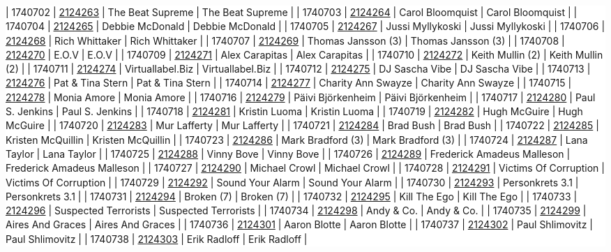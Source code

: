 | 1740702 | [2124263](https://www.discogs.com/artist/2124263) | The Beat Supreme | The Beat Supreme |
| 1740703 | [2124264](https://www.discogs.com/artist/2124264) | Carol Bloomquist | Carol Bloomquist |
| 1740704 | [2124265](https://www.discogs.com/artist/2124265) | Debbie McDonald | Debbie McDonald |
| 1740705 | [2124267](https://www.discogs.com/artist/2124267) | Jussi Myllykoski | Jussi Myllykoski |
| 1740706 | [2124268](https://www.discogs.com/artist/2124268) | Rich Whittaker | Rich Whittaker |
| 1740707 | [2124269](https://www.discogs.com/artist/2124269) | Thomas Jansson (3) | Thomas Jansson (3) |
| 1740708 | [2124270](https://www.discogs.com/artist/2124270) | E.O.V | E.O.V |
| 1740709 | [2124271](https://www.discogs.com/artist/2124271) | Alex Carapitas | Alex Carapitas |
| 1740710 | [2124272](https://www.discogs.com/artist/2124272) | Keith Mullin (2) | Keith Mullin (2) |
| 1740711 | [2124274](https://www.discogs.com/artist/2124274) | Virtuallabel.Biz | Virtuallabel.Biz |
| 1740712 | [2124275](https://www.discogs.com/artist/2124275) | DJ Sascha Vibe | DJ Sascha Vibe |
| 1740713 | [2124276](https://www.discogs.com/artist/2124276) | Pat & Tina Stern | Pat & Tina Stern |
| 1740714 | [2124277](https://www.discogs.com/artist/2124277) | Charity Ann Swayze | Charity Ann Swayze |
| 1740715 | [2124278](https://www.discogs.com/artist/2124278) | Monia Amore | Monia Amore |
| 1740716 | [2124279](https://www.discogs.com/artist/2124279) | Päivi Björkenheim | Päivi Björkenheim |
| 1740717 | [2124280](https://www.discogs.com/artist/2124280) | Paul S. Jenkins | Paul S. Jenkins |
| 1740718 | [2124281](https://www.discogs.com/artist/2124281) | Kristin Luoma | Kristin Luoma |
| 1740719 | [2124282](https://www.discogs.com/artist/2124282) | Hugh McGuire | Hugh McGuire |
| 1740720 | [2124283](https://www.discogs.com/artist/2124283) | Mur Lafferty | Mur Lafferty |
| 1740721 | [2124284](https://www.discogs.com/artist/2124284) | Brad Bush | Brad Bush |
| 1740722 | [2124285](https://www.discogs.com/artist/2124285) | Kristen McQuillin | Kristen McQuillin |
| 1740723 | [2124286](https://www.discogs.com/artist/2124286) | Mark Bradford (3) | Mark Bradford (3) |
| 1740724 | [2124287](https://www.discogs.com/artist/2124287) | Lana Taylor | Lana Taylor |
| 1740725 | [2124288](https://www.discogs.com/artist/2124288) | Vinny Bove | Vinny Bove |
| 1740726 | [2124289](https://www.discogs.com/artist/2124289) | Frederick Amadeus Malleson | Frederick Amadeus Malleson |
| 1740727 | [2124290](https://www.discogs.com/artist/2124290) | Michael Crowl | Michael Crowl |
| 1740728 | [2124291](https://www.discogs.com/artist/2124291) | Victims Of Corruption | Victims Of Corruption |
| 1740729 | [2124292](https://www.discogs.com/artist/2124292) | Sound Your Alarm | Sound Your Alarm |
| 1740730 | [2124293](https://www.discogs.com/artist/2124293) | Personkrets 3.1 | Personkrets 3.1 |
| 1740731 | [2124294](https://www.discogs.com/artist/2124294) | Broken (7) | Broken (7) |
| 1740732 | [2124295](https://www.discogs.com/artist/2124295) | Kill The Ego | Kill The Ego |
| 1740733 | [2124296](https://www.discogs.com/artist/2124296) | Suspected Terrorists | Suspected Terrorists |
| 1740734 | [2124298](https://www.discogs.com/artist/2124298) | Andy & Co. | Andy & Co. |
| 1740735 | [2124299](https://www.discogs.com/artist/2124299) | Aires And Graces | Aires And Graces |
| 1740736 | [2124301](https://www.discogs.com/artist/2124301) | Aaron Blotte | Aaron Blotte |
| 1740737 | [2124302](https://www.discogs.com/artist/2124302) | Paul Shlimovitz | Paul Shlimovitz |
| 1740738 | [2124303](https://www.discogs.com/artist/2124303) | Erik Radloff | Erik Radloff |